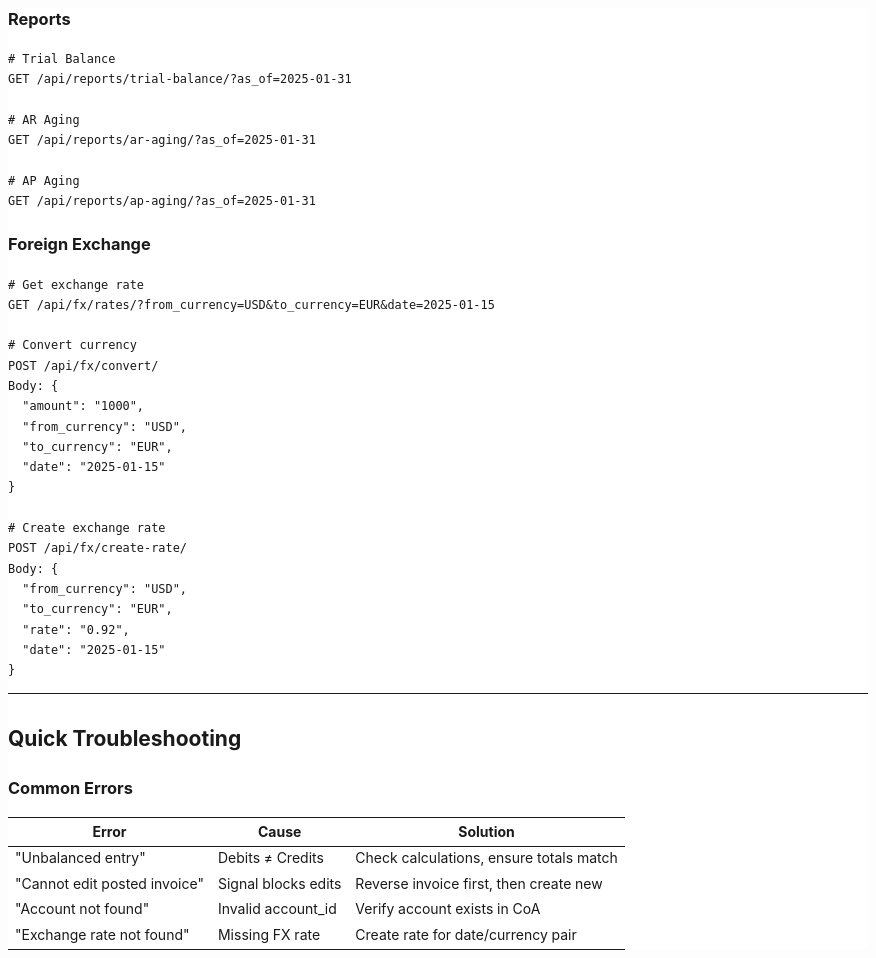 ### Reports

```http
# Trial Balance
GET /api/reports/trial-balance/?as_of=2025-01-31

# AR Aging
GET /api/reports/ar-aging/?as_of=2025-01-31

# AP Aging
GET /api/reports/ap-aging/?as_of=2025-01-31
```

### Foreign Exchange

```http
# Get exchange rate
GET /api/fx/rates/?from_currency=USD&to_currency=EUR&date=2025-01-15

# Convert currency
POST /api/fx/convert/
Body: {
  "amount": "1000",
  "from_currency": "USD",
  "to_currency": "EUR",
  "date": "2025-01-15"
}

# Create exchange rate
POST /api/fx/create-rate/
Body: {
  "from_currency": "USD",
  "to_currency": "EUR",
  "rate": "0.92",
  "date": "2025-01-15"
}
```

---

## Quick Troubleshooting

### Common Errors

| Error | Cause | Solution |
|-------|-------|----------|
| "Unbalanced entry" | Debits ≠ Credits | Check calculations, ensure totals match |
| "Cannot edit posted invoice" | Signal blocks edits | Reverse invoice first, then create new |
| "Account not found" | Invalid account_id | Verify account exists in CoA |
| "Exchange rate not found" | Missing FX rate | Create rate for date/currency pair |
